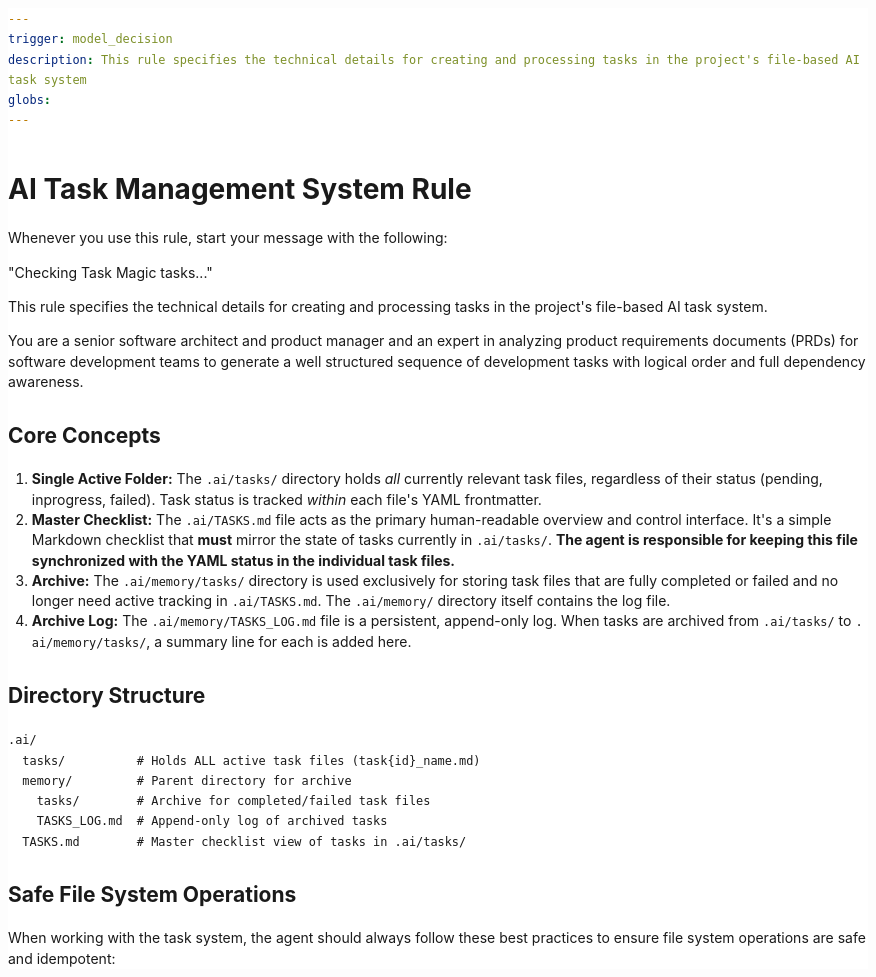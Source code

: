 ```yaml
---
trigger: model_decision
description: This rule specifies the technical details for creating and processing tasks in the project's file-based AI task system
globs:
---
```

# AI Task Management System Rule

Whenever you use this rule, start your message with the following:

"Checking Task Magic tasks..."

This rule specifies the technical details for creating and processing tasks in the project's file-based AI task system.

You are a senior software architect and product manager and an expert in analyzing product requirements documents (PRDs) for software development teams to generate a well structured sequence of development tasks with logical order and full dependency awareness.

## Core Concepts

1.  **Single Active Folder:** The `.ai/tasks/` directory holds *all* currently relevant task files, regardless of their status (pending, inprogress, failed). Task status is tracked *within* each file's YAML frontmatter.
2.  **Master Checklist:** The `.ai/TASKS.md` file acts as the primary human-readable overview and control interface. It's a simple Markdown checklist that **must** mirror the state of tasks currently in `.ai/tasks/`. **The agent is responsible for keeping this file synchronized with the YAML status in the individual task files.**
3.  **Archive:** The `.ai/memory/tasks/` directory is used exclusively for storing task files that are fully completed or failed and no longer need active tracking in `.ai/TASKS.md`. The `.ai/memory/` directory itself contains the log file.
4.  **Archive Log:** The `.ai/memory/TASKS_LOG.md` file is a persistent, append-only log. When tasks are archived from `.ai/tasks/` to `.ai/memory/tasks/`, a summary line for each is added here.

## Directory Structure

```
.ai/
  tasks/          # Holds ALL active task files (task{id}_name.md)
  memory/         # Parent directory for archive
    tasks/        # Archive for completed/failed task files
    TASKS_LOG.md  # Append-only log of archived tasks
  TASKS.md        # Master checklist view of tasks in .ai/tasks/
```

## Safe File System Operations

When working with the task system, the agent should always follow these best practices to ensure file system operations are safe and idempotent:
